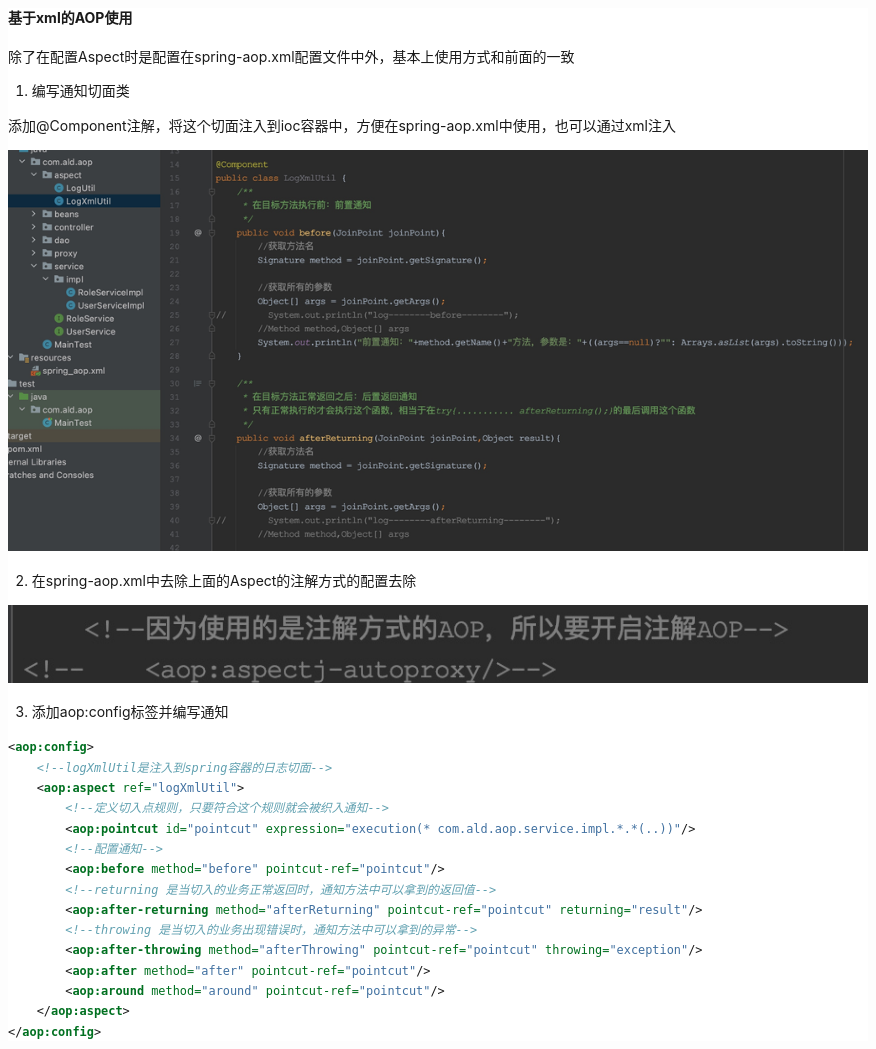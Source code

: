 #### 基于xml的AOP使用

除了在配置Aspect时是配置在spring-aop.xml配置文件中外，基本上使用方式和前面的一致

1. 编写通知切面类

添加@Component注解，将这个切面注入到ioc容器中，方便在spring-aop.xml中使用，也可以通过xml注入

![](./01.spring基础.assets/16366353947035.jpg)

2. 在spring-aop.xml中去除上面的Aspect的注解方式的配置去除

![](./01.spring基础.assets/16366354157283.jpg)

3. 添加aop:config标签并编写通知

```xml
<aop:config>
    <!--logXmlUtil是注入到spring容器的日志切面-->
    <aop:aspect ref="logXmlUtil">
        <!--定义切入点规则，只要符合这个规则就会被织入通知-->
        <aop:pointcut id="pointcut" expression="execution(* com.ald.aop.service.impl.*.*(..))"/>
        <!--配置通知-->
        <aop:before method="before" pointcut-ref="pointcut"/>
        <!--returning 是当切入的业务正常返回时，通知方法中可以拿到的返回值-->
        <aop:after-returning method="afterReturning" pointcut-ref="pointcut" returning="result"/>
        <!--throwing 是当切入的业务出现错误时，通知方法中可以拿到的异常-->
        <aop:after-throwing method="afterThrowing" pointcut-ref="pointcut" throwing="exception"/>
        <aop:after method="after" pointcut-ref="pointcut"/>
        <aop:around method="around" pointcut-ref="pointcut"/>
    </aop:aspect>
</aop:config>
```
